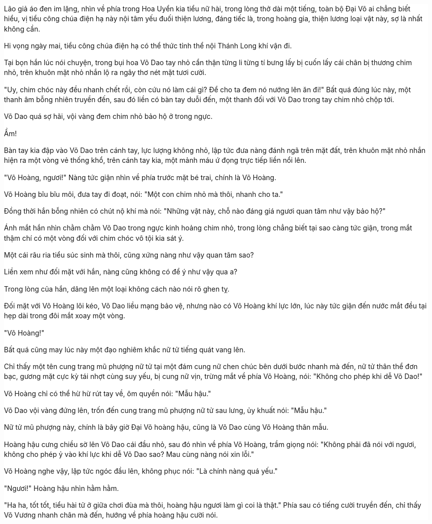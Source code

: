 Lão giả áo đen im lặng, nhìn về phía trong Hoa Uyển kia tiểu nữ hài, trong lòng thở dài một tiếng, toàn bộ Đại Võ ai chẳng biết hiểu, vị tiểu công chúa điện hạ này nội tâm yếu đuối thiện lương, đáng tiếc là, trong hoàng gia, thiện lương loại vật này, sợ là nhất không cần.

Hi vọng ngày mai, tiểu công chúa điện hạ có thể thức tỉnh thể nội Thánh Long khí vận đi.

Tại bọn hắn lúc nói chuyện, trong bụi hoa Võ Dao tay nhỏ cẩn thận từng li từng tí bưng lấy bị cuốn lấy cái chân bị thương chim nhỏ, trên khuôn mặt nhỏ nhắn lộ ra ngây thơ nét mặt tươi cười.

"Uy, chim chóc này đều nhanh chết rồi, còn cứu nó làm cái gì? Để cho ta đem nó nướng lên ăn đi!" Bất quá đúng lúc này, một thanh âm bỗng nhiên truyền đến, sau đó liền có bàn tay duỗi đến, một thanh đối với Võ Dao trong tay chim nhỏ chộp tới.

Võ Dao quá sợ hãi, vội vàng đem chim nhỏ bảo hộ ở trong ngực.

Ầm!

Bàn tay kia đập vào Võ Dao trên cánh tay, lực lượng không nhỏ, lập tức đưa nàng đánh ngã trên mặt đất, trên khuôn mặt nhỏ nhắn hiện ra một vòng vẻ thống khổ, trên cánh tay kia, một mảnh máu ứ đọng trực tiếp liền nổi lên.

"Võ Hoàng, ngươi!" Nàng tức giận nhìn về phía trước mặt bé trai, chính là Võ Hoàng.

Võ Hoàng bĩu bĩu môi, đưa tay đi đoạt, nói: "Một con chim nhỏ mà thôi, nhanh cho ta."

Đồng thời hắn bỗng nhiên có chút nộ khí mà nói: "Những vật này, chỗ nào đáng giá ngươi quan tâm như vậy bảo hộ?"

Ánh mắt hắn nhìn chằm chằm Võ Dao trong ngực kinh hoảng chim nhỏ, trong lòng chẳng biết tại sao càng tức giận, trong mắt thậm chí có một vòng đối với chim chóc vô tội kia sát ý.

Một cái râu ria tiểu súc sinh mà thôi, cũng xứng nàng như vậy quan tâm sao?

Liền xem như đối mặt với hắn, nàng cũng không có để ý như vậy qua a?

Trong lòng của hắn, dâng lên một loại không cách nào nói rõ ghen tỵ.

Đối mặt với Võ Hoàng lôi kéo, Võ Dao liều mạng bảo vệ, nhưng nào có Võ Hoàng khí lực lớn, lúc này tức giận đến nước mắt đều tại hẹp dài trong đôi mắt xoay một vòng.

"Võ Hoàng!"

Bất quá cũng may lúc này một đạo nghiêm khắc nữ tử tiếng quát vang lên.

Chỉ thấy một tên cung trang mũ phượng nữ tử tại một đám cung nữ chen chúc bên dưới bước nhanh mà đến, nữ tử thân thể đơn bạc, gương mặt cực kỳ tái nhợt cùng suy yếu, bị cung nữ vịn, trừng mắt về phía Võ Hoàng, nói: "Không cho phép khi dễ Võ Dao!"

Võ Hoàng chỉ có thể hừ hừ rút tay về, ôm quyền nói: "Mẫu hậu."

Võ Dao vội vàng đứng lên, trốn đến cung trang mũ phượng nữ tử sau lưng, ủy khuất nói: "Mẫu hậu."

Nữ tử mũ phượng này, chính là bây giờ Đại Võ hoàng hậu, cũng là Võ Dao cùng Võ Hoàng thân mẫu.

Hoàng hậu cưng chiều sờ lên Võ Dao cái đầu nhỏ, sau đó nhìn về phía Võ Hoàng, trầm giọng nói: "Không phải đã nói với ngươi, không cho phép ỷ vào khí lực khi dễ Võ Dao sao? Mau cùng nàng nói xin lỗi."

Võ Hoàng nghe vậy, lập tức ngóc đầu lên, không phục nói: "Là chính nàng quá yếu."

"Ngươi!" Hoàng hậu nhìn hằm hằm.

"Ha ha, tốt tốt, tiểu hài tử ở giữa chơi đùa mà thôi, hoàng hậu ngươi làm gì coi là thật." Phía sau có tiếng cười truyền đến, chỉ thấy Võ Vương nhanh chân mà đến, hướng về phía hoàng hậu cười nói.
